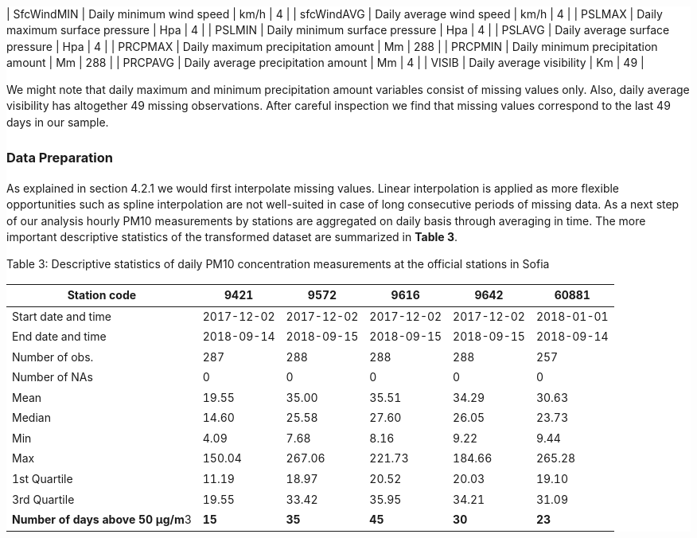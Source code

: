 | SfcWindMIN | Daily minimum wind speed | km/h | 4 |
| sfcWindAVG | Daily average wind speed | km/h | 4 |
| PSLMAX | Daily maximum surface pressure | Hpa | 4 |
| PSLMIN | Daily minimum surface pressure | Hpa | 4 |
| PSLAVG | Daily average surface pressure | Hpa | 4 |
| PRCPMAX | Daily maximum precipitation amount | Mm | 288 |
| PRCPMIN | Daily minimum precipitation amount | Mm | 288 |
| PRCPAVG | Daily average precipitation amount | Mm | 4 |
| VISIB | Daily average visibility | Km | 49 |

We might note that daily maximum and minimum precipitation amount variables consist of missing values only. Also, daily average visibility has altogether 49 missing observations. After careful inspection we find that missing values correspond to the last 49 days in our sample.

### Data Preparation

As explained in section 4.2.1 we would first interpolate missing values. Linear interpolation is applied as more flexible opportunities such as spline interpolation are not well-suited in case of long consecutive periods of missing data. As a next step of our analysis hourly PM10
measurements by stations are aggregated on daily basis through averaging in time. The more important descriptive statistics of the transformed dataset are summarized in **Table 3**.

Table 3: Descriptive statistics of daily PM10
 concentration measurements at the official stations in Sofia

| **Station code** | **9421** | **9572** | **9616** | **9642** | **60881** |
| --- | --- | --- | --- | --- | --- |
| Start date and time | 2017-12-02 | 2017-12-02 | 2017-12-02 | 2017-12-02 | 2018-01-01 |
| End date and time | 2018-09-14 | 2018-09-15 | 2018-09-15 | 2018-09-15 | 2018-09-14 |
| Number of obs. | 287 | 288 | 288 | 288 | 257 |
| Number of NAs | 0 | 0 | 0 | 0 | 0 |
| Mean | 19.55 | 35.00 | 35.51 | 34.29 | 30.63 |
| Median | 14.60 | 25.58 | 27.60 | 26.05 | 23.73 |
| Min | 4.09 | 7.68 | 8.16 | 9.22 | 9.44 |
| Max | 150.04 | 267.06 | 221.73 | 184.66 | 265.28 |
| 1st Quartile | 11.19 | 18.97 | 20.52 | 20.03 | 19.10 |
| 3rd Quartile | 19.55 | 33.42 | 35.95 | 34.21 | 31.09 |
| **Number of days above 50 µg/m**3 | **15** | **35** | **45** | **30** | **23** |
